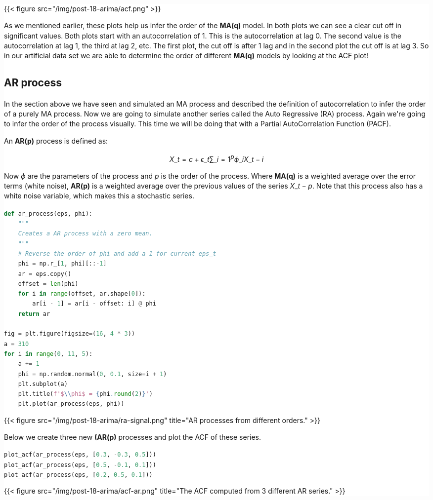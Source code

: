 {{< figure src="/img/post-18-arima/acf.png" >}}

As we mentioned earlier, these plots help us infer the order of the **MA(q)** model. In both plots we can see a clear cut off in significant values. Both plots start with an autocorrelation of 1. This is the autocorrelation at lag 0. The second value is the autocorrelation at lag 1, the third at lag 2, etc. The first plot, the cut off is after 1 lag and in the second plot the cut off is at lag 3. So in our artificial data set we are able to determine the order of different **MA(q)** models by looking
at the ACF plot!

## AR process
In the section above we have seen and simulated an MA process and described the definition of autocorrelation to infer the order of a purely MA process. Now we are going to simulate another series called the Auto Regressive (RA) process. Again we're going to infer the order of the process visually. This time we will be doing that with a Partial AutoCorrelation Function (PACF).

An **AR(p)** process is defined as:

$$X\_t = c + \epsilon\_t \sum\_{i=1}^p{\phi\_i X\_{t-i}} $$

Now $\phi$ are the parameters of the process and $p$ is the order of the process. Where **MA(q)** is a weighted average over the error terms (white noise), **AR(p)** is a weighted average over the previous values of the series $X\_{t-p}$. Note that this process also has a white noise variable, which makes this a stochastic series.

```python
def ar_process(eps, phi):
    """
    Creates a AR process with a zero mean.
    """
    # Reverse the order of phi and add a 1 for current eps_t
    phi = np.r_[1, phi][::-1] 
    ar = eps.copy()
    offset = len(phi)
    for i in range(offset, ar.shape[0]):
        ar[i - 1] = ar[i - offset: i] @ phi
    return ar

fig = plt.figure(figsize=(16, 4 * 3))
a = 310
for i in range(0, 11, 5):
    a += 1
    phi = np.random.normal(0, 0.1, size=i + 1)
    plt.subplot(a)
    plt.title(f'$\\phi$ = {phi.round(2)}')
    plt.plot(ar_process(eps, phi))
```

{{< figure src="/img/post-18-arima/ra-signal.png" title="AR processes from different orders." >}}

Below we create three new **(AR(p)** processes and plot the ACF of these series. 

``` python
plot_acf(ar_process(eps, [0.3, -0.3, 0.5]))
plot_acf(ar_process(eps, [0.5, -0.1, 0.1]))
plot_acf(ar_process(eps, [0.2, 0.5, 0.1]))
```
{{< figure src="/img/post-18-arima/acf-ar.png" title="The ACF computed from 3 different AR series." >}}
